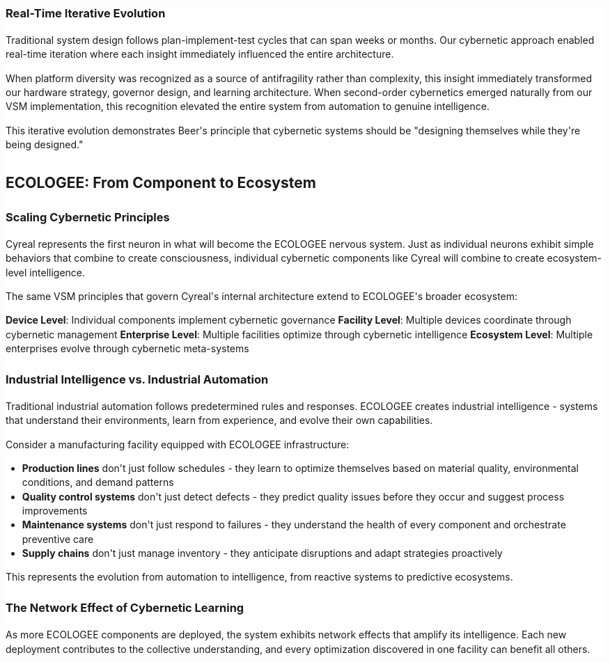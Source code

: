 ### Real-Time Iterative Evolution

Traditional system design follows plan-implement-test cycles that can span weeks or months. Our cybernetic approach enabled real-time iteration where each insight immediately influenced the entire architecture.

When platform diversity was recognized as a source of antifragility rather than complexity, this insight immediately transformed our hardware strategy, governor design, and learning architecture. When second-order cybernetics emerged naturally from our VSM implementation, this recognition elevated the entire system from automation to genuine intelligence.

This iterative evolution demonstrates Beer's principle that cybernetic systems should be "designing themselves while they're being designed."

## ECOLOGEE: From Component to Ecosystem

### Scaling Cybernetic Principles

Cyreal represents the first neuron in what will become the ECOLOGEE nervous system. Just as individual neurons exhibit simple behaviors that combine to create consciousness, individual cybernetic components like Cyreal will combine to create ecosystem-level intelligence.

The same VSM principles that govern Cyreal's internal architecture extend to ECOLOGEE's broader ecosystem:

**Device Level**: Individual components implement cybernetic governance
**Facility Level**: Multiple devices coordinate through cybernetic management
**Enterprise Level**: Multiple facilities optimize through cybernetic intelligence
**Ecosystem Level**: Multiple enterprises evolve through cybernetic meta-systems

### Industrial Intelligence vs. Industrial Automation

Traditional industrial automation follows predetermined rules and responses. ECOLOGEE creates industrial intelligence - systems that understand their environments, learn from experience, and evolve their own capabilities.

Consider a manufacturing facility equipped with ECOLOGEE infrastructure:

- **Production lines** don't just follow schedules - they learn to optimize themselves based on material quality, environmental conditions, and demand patterns
- **Quality control systems** don't just detect defects - they predict quality issues before they occur and suggest process improvements
- **Maintenance systems** don't just respond to failures - they understand the health of every component and orchestrate preventive care
- **Supply chains** don't just manage inventory - they anticipate disruptions and adapt strategies proactively

This represents the evolution from automation to intelligence, from reactive systems to predictive ecosystems.

### The Network Effect of Cybernetic Learning

As more ECOLOGEE components are deployed, the system exhibits network effects that amplify its intelligence. Each new deployment contributes to the collective understanding, and every optimization discovered in one facility can benefit all others.
